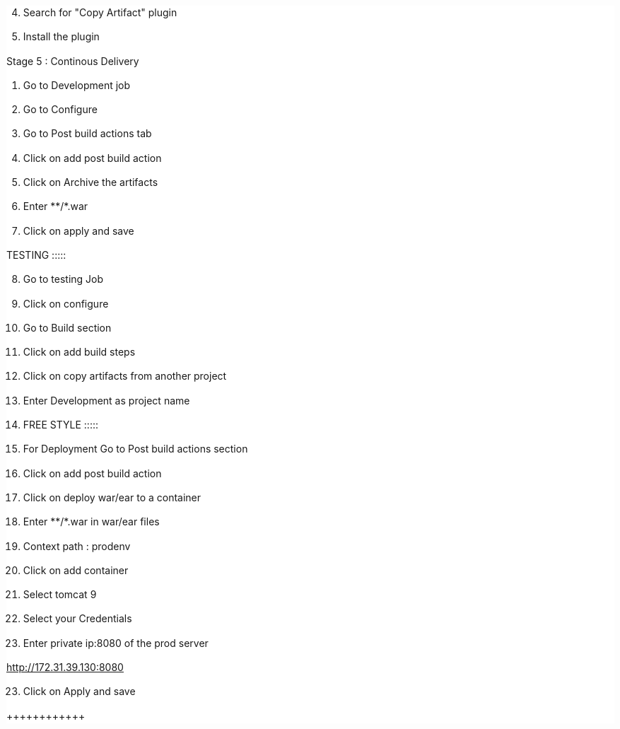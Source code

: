 4) Search for "Copy Artifact"  plugin

5) Install the plugin

Stage 5 : Continous Delivery

1) Go to Development job 

2) Go to Configure

3) Go to Post build actions tab

4) Click on add post build action

5) Click on Archive the artifacts

6) Enter **/*.war

7) Click on apply and save


TESTING :::::



8) Go to testing Job

9) Click on configure

10) Go to Build section

11) Click on add build steps

12) Click on copy artifacts from another project

13) Enter Development as project name

14) FREE STYLE :::::

15) For Deployment Go to Post build actions section

16) Click on add post build action

17) Click on deploy war/ear to a container

18) Enter **/*.war in war/ear files

19) Context path : prodenv

20) Click on add container 

21) Select tomcat 9

22) Select your Credentials

23) Enter private ip:8080 of the prod server

http://172.31.39.130:8080




23) Click on Apply and save




++++++++++++


